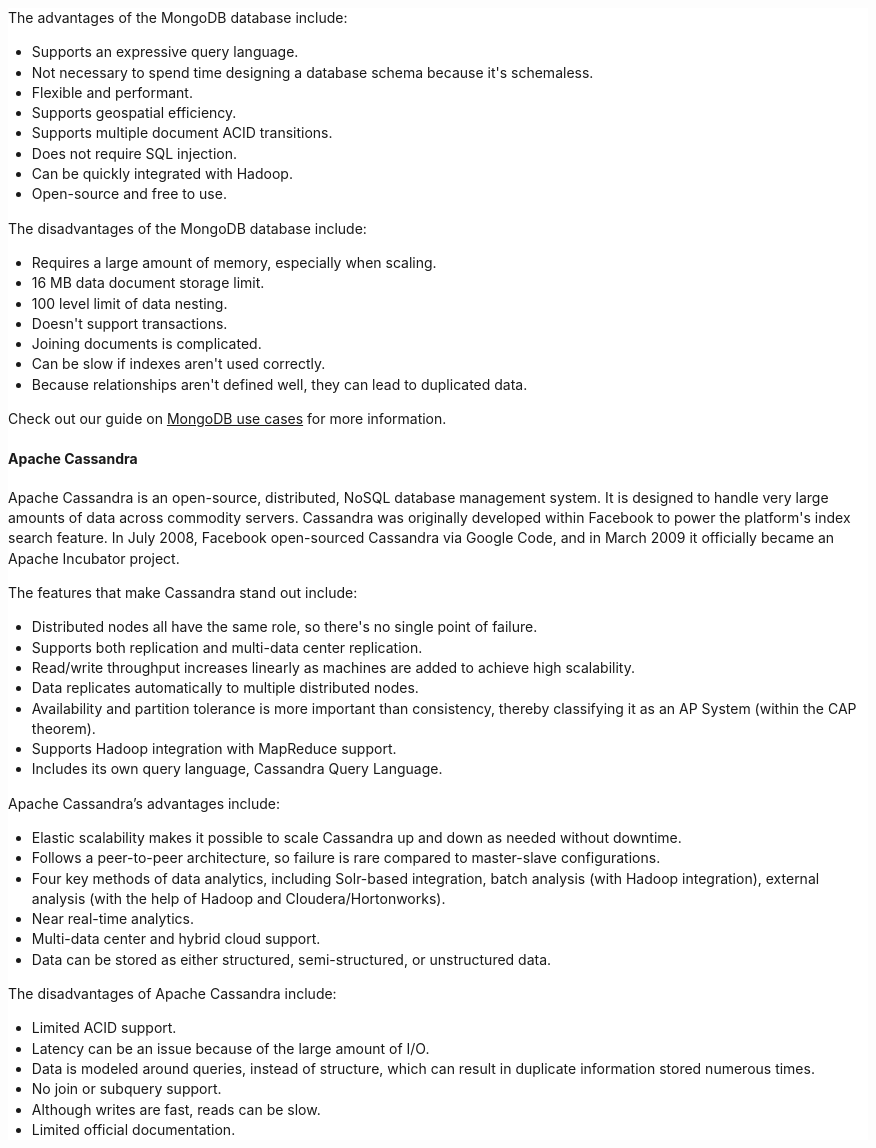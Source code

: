 The advantages of the MongoDB database include:

- Supports an expressive query language.
- Not necessary to spend time designing a database schema because it's schemaless.
- Flexible and performant.
- Supports geospatial efficiency.
- Supports multiple document ACID transitions.
- Does not require SQL injection.
- Can be quickly integrated with Hadoop.
- Open-source and free to use.

The disadvantages of the MongoDB database include:

- Requires a large amount of memory, especially when scaling.
- 16 MB data document storage limit.
- 100 level limit of data nesting.
- Doesn't support transactions.
- Joining documents is complicated.
- Can be slow if indexes aren't used correctly.
- Because relationships aren't defined well, they can lead to duplicated data.

Check out our guide on [MongoDB use cases](/docs/guides/mongodb-introduction/) for more information.

#### Apache Cassandra

Apache Cassandra is an open-source, distributed, NoSQL database management system. It is designed to handle very large amounts of data across commodity servers. Cassandra was originally developed within Facebook to power the platform's index search feature. In July 2008, Facebook open-sourced Cassandra via Google Code, and in March 2009 it officially became an Apache Incubator project.

The features that make Cassandra stand out include:

- Distributed nodes all have the same role, so there's no single point of failure.
- Supports both replication and multi-data center replication.
- Read/write throughput increases linearly as machines are added to achieve high scalability.
- Data replicates automatically to multiple distributed nodes.
- Availability and partition tolerance is more important than consistency, thereby classifying it as an AP System (within the CAP theorem).
- Supports Hadoop integration with MapReduce support.
- Includes its own query language, Cassandra Query Language.

Apache Cassandra’s advantages include:

- Elastic scalability makes it possible to scale Cassandra up and down as needed without downtime.
- Follows a peer-to-peer architecture, so failure is rare compared to master-slave configurations.
- Four key methods of data analytics, including Solr-based integration, batch analysis (with Hadoop integration), external analysis (with the help of Hadoop and Cloudera/Hortonworks).
- Near real-time analytics.
- Multi-data center and hybrid cloud support.
- Data can be stored as either structured, semi-structured, or unstructured data.

The disadvantages of Apache Cassandra include:

- Limited ACID support.
- Latency can be an issue because of the large amount of I/O.
- Data is modeled around queries, instead of structure, which can result in duplicate information stored numerous times.
- No join or subquery support.
- Although writes are fast, reads can be slow.
- Limited official documentation.
